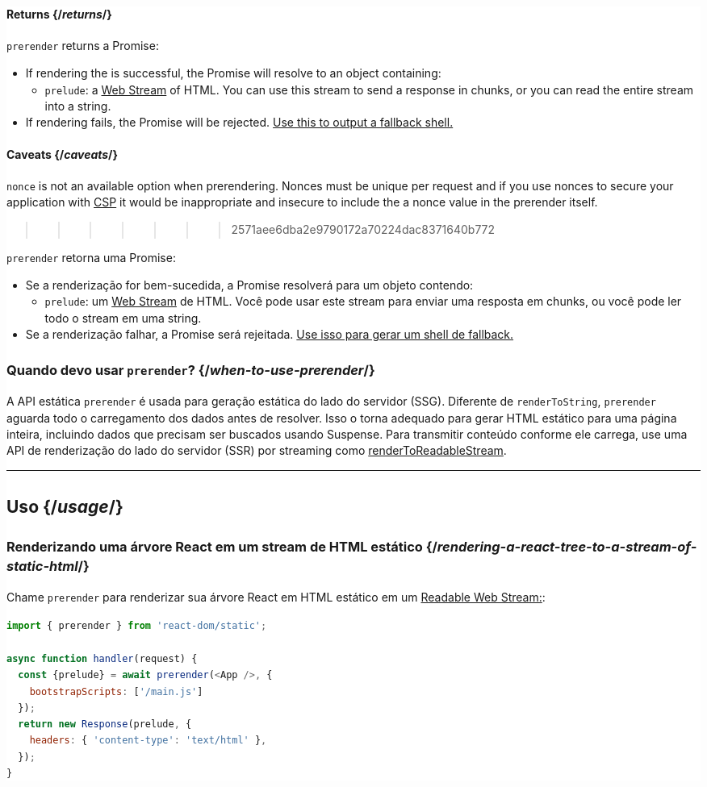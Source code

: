 #### Returns {/*returns*/}

`prerender` returns a Promise:
- If rendering the is successful, the Promise will resolve to an object containing:
  - `prelude`: a [Web Stream](https://developer.mozilla.org/en-US/docs/Web/API/Streams_API) of HTML. You can use this stream to send a response in chunks, or you can read the entire stream into a string.
- If rendering fails, the Promise will be rejected. [Use this to output a fallback shell.](/reference/react-dom/server/renderToReadableStream#recovering-from-errors-inside-the-shell)

#### Caveats {/*caveats*/}

`nonce` is not an available option when prerendering. Nonces must be unique per request and if you use nonces to secure your application with [CSP](https://developer.mozilla.org/en-US/docs/Web/HTTP/Guides/CSP) it would be inappropriate and insecure to include the a nonce value in the prerender itself.
>>>>>>> 2571aee6dba2e9790172a70224dac8371640b772

`prerender` retorna uma Promise:
* Se a renderização for bem-sucedida, a Promise resolverá para um objeto contendo:
    * `prelude`: um [Web Stream](https://developer.mozilla.org/en-US/docs/Web/API/Streams_API) de HTML. Você pode usar este stream para enviar uma resposta em chunks, ou você pode ler todo o stream em uma string.
*   Se a renderização falhar, a Promise será rejeitada. [Use isso para gerar um shell de fallback.](/reference/react-dom/server/renderToReadableStream#recovering-from-errors-inside-the-shell)

<Note>

### Quando devo usar `prerender`? {/*when-to-use-prerender*/}

A API estática `prerender` é usada para geração estática do lado do servidor (SSG). Diferente de `renderToString`, `prerender` aguarda todo o carregamento dos dados antes de resolver. Isso o torna adequado para gerar HTML estático para uma página inteira, incluindo dados que precisam ser buscados usando Suspense. Para transmitir conteúdo conforme ele carrega, use uma API de renderização do lado do servidor (SSR) por streaming como [renderToReadableStream](/reference/react-dom/server/renderToReadableStream).

</Note>

---

## Uso {/*usage*/}

### Renderizando uma árvore React em um stream de HTML estático {/*rendering-a-react-tree-to-a-stream-of-static-html*/}

Chame `prerender` para renderizar sua árvore React em HTML estático em um [Readable Web Stream:](https://developer.mozilla.org/en-US/docs/Web/API/ReadableStream):

```js [[1, 4, "<App />"], [2, 5, "['/main.js']"]]
import { prerender } from 'react-dom/static';

async function handler(request) {
  const {prelude} = await prerender(<App />, {
    bootstrapScripts: ['/main.js']
  });
  return new Response(prelude, {
    headers: { 'content-type': 'text/html' },
  });
}
```
